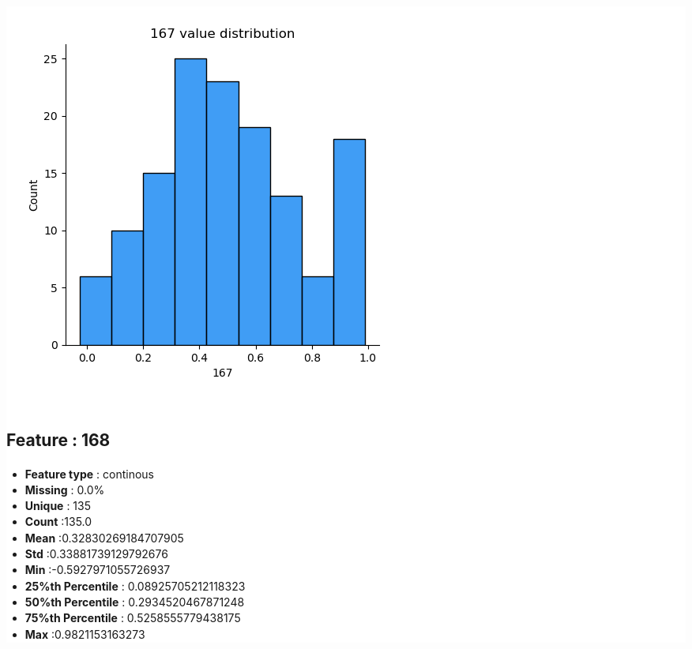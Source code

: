 ![](167.png)
## Feature : 168
- **Feature type** : continous
- **Missing** : 0.0%
- **Unique** : 135
- **Count** :135.0
- **Mean** :0.32830269184707905
- **Std** :0.33881739129792676
- **Min** :-0.5927971055726937
- **25%th Percentile** : 0.08925705212118323
- **50%th Percentile** : 0.2934520467871248
- **75%th Percentile** : 0.5258555779438175
- **Max** :0.9821153163273
